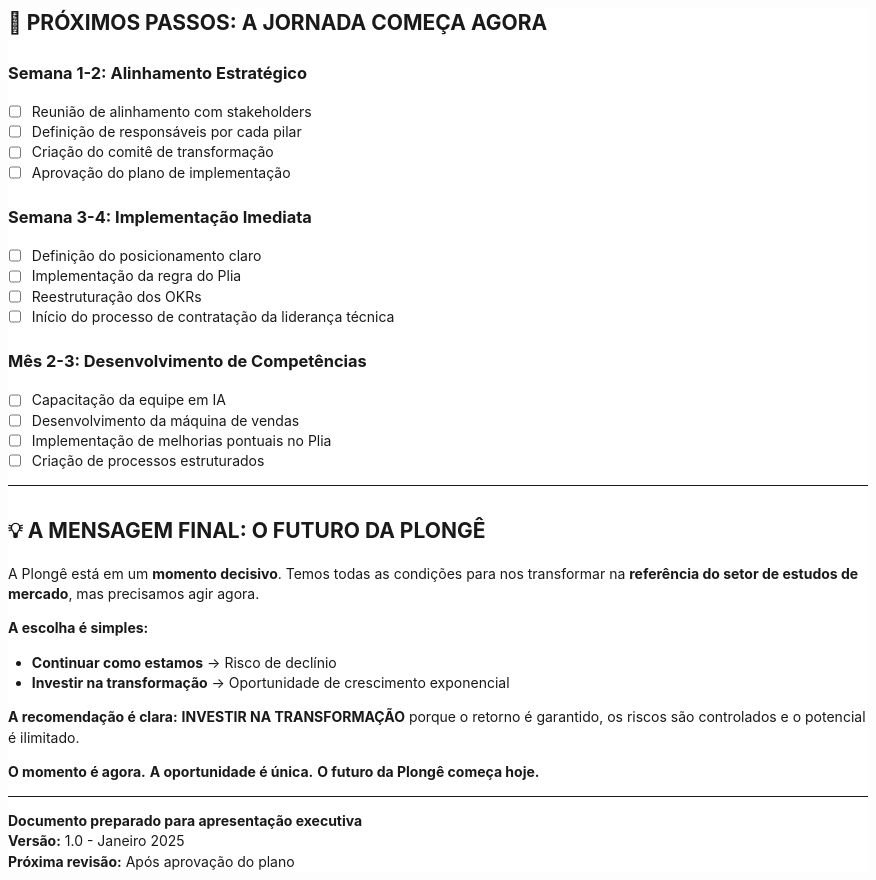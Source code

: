 
## 🚀 **PRÓXIMOS PASSOS: A JORNADA COMEÇA AGORA**

### **Semana 1-2: Alinhamento Estratégico**
- [ ] Reunião de alinhamento com stakeholders
- [ ] Definição de responsáveis por cada pilar
- [ ] Criação do comitê de transformação
- [ ] Aprovação do plano de implementação

### **Semana 3-4: Implementação Imediata**
- [ ] Definição do posicionamento claro
- [ ] Implementação da regra do Plia
- [ ] Reestruturação dos OKRs
- [ ] Início do processo de contratação da liderança técnica

### **Mês 2-3: Desenvolvimento de Competências**
- [ ] Capacitação da equipe em IA
- [ ] Desenvolvimento da máquina de vendas
- [ ] Implementação de melhorias pontuais no Plia
- [ ] Criação de processos estruturados

---

## 💡 **A MENSAGEM FINAL: O FUTURO DA PLONGÊ**

A Plongê está em um **momento decisivo**. Temos todas as condições para nos transformar na **referência do setor de estudos de mercado**, mas precisamos agir agora.

**A escolha é simples:**
- **Continuar como estamos** → Risco de declínio
- **Investir na transformação** → Oportunidade de crescimento exponencial

**A recomendação é clara:**
**INVESTIR NA TRANSFORMAÇÃO** porque o retorno é garantido, os riscos são controlados e o potencial é ilimitado.

**O momento é agora.**
**A oportunidade é única.**
**O futuro da Plongê começa hoje.**

---

**Documento preparado para apresentação executiva**  
**Versão:** 1.0 - Janeiro 2025  
**Próxima revisão:** Após aprovação do plano
